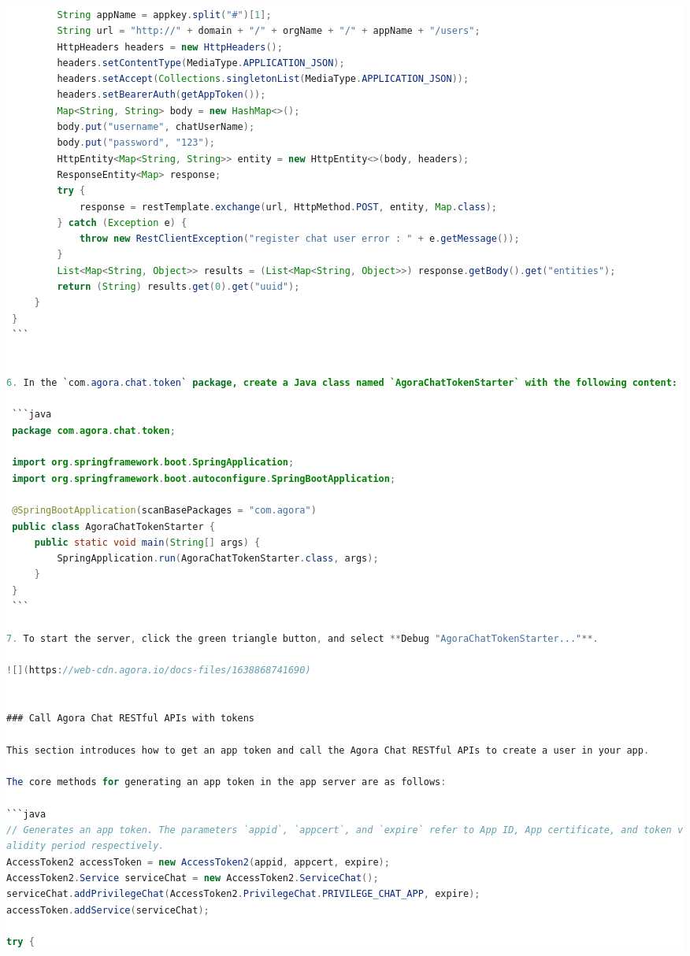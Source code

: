    ```java
            String appName = appkey.split("#")[1];
            String url = "http://" + domain + "/" + orgName + "/" + appName + "/users";
            HttpHeaders headers = new HttpHeaders();
            headers.setContentType(MediaType.APPLICATION_JSON);
            headers.setAccept(Collections.singletonList(MediaType.APPLICATION_JSON));
            headers.setBearerAuth(getAppToken());
            Map<String, String> body = new HashMap<>();
            body.put("username", chatUserName);
            body.put("password", "123");
            HttpEntity<Map<String, String>> entity = new HttpEntity<>(body, headers);
            ResponseEntity<Map> response;
            try {
                response = restTemplate.exchange(url, HttpMethod.POST, entity, Map.class);
            } catch (Exception e) {
                throw new RestClientException("register chat user error : " + e.getMessage());
            }
            List<Map<String, Object>> results = (List<Map<String, Object>>) response.getBody().get("entities");
            return (String) results.get(0).get("uuid");
        }
    }
    ```


6. In the `com.agora.chat.token` package, create a Java class named `AgoraChatTokenStarter` with the following content:

    ```java
    package com.agora.chat.token;

    import org.springframework.boot.SpringApplication;
    import org.springframework.boot.autoconfigure.SpringBootApplication;

    @SpringBootApplication(scanBasePackages = "com.agora")
    public class AgoraChatTokenStarter {
        public static void main(String[] args) {
            SpringApplication.run(AgoraChatTokenStarter.class, args);
        }
    }
    ```

7. To start the server, click the green triangle button, and select **Debug "AgoraChatTokenStarter..."**.

   ![](https://web-cdn.agora.io/docs-files/1638868741690)


### Call Agora Chat RESTful APIs with tokens

This section introduces how to get an app token and call the Agora Chat RESTful APIs to create a user in your app.

The core methods for generating an app token in the app server are as follows:

```java
// Generates an app token. The parameters `appid`, `appcert`, and `expire` refer to App ID, App certificate, and token validity period respectively.
AccessToken2 accessToken = new AccessToken2(appid, appcert, expire);
AccessToken2.Service serviceChat = new AccessToken2.ServiceChat();
serviceChat.addPrivilegeChat(AccessToken2.PrivilegeChat.PRIVILEGE_CHAT_APP, expire);
accessToken.addService(serviceChat);

try {
   ```